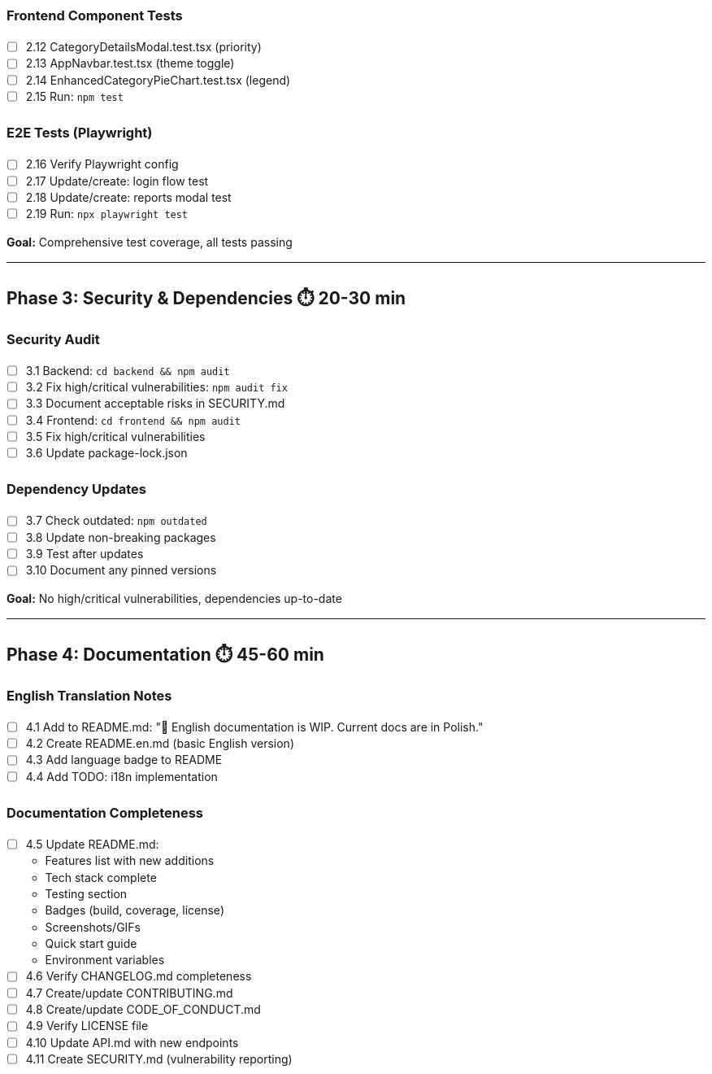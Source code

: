### Frontend Component Tests
- [ ] 2.12 CategoryDetailsModal.test.tsx (priority)
- [ ] 2.13 AppNavbar.test.tsx (theme toggle)
- [ ] 2.14 EnhancedCategoryPieChart.test.tsx (legend)
- [ ] 2.15 Run: `npm test`

### E2E Tests (Playwright)
- [ ] 2.16 Verify Playwright config
- [ ] 2.17 Update/create: login flow test
- [ ] 2.18 Update/create: reports modal test
- [ ] 2.19 Run: `npx playwright test`

**Goal:** Comprehensive test coverage, all tests passing

---

## Phase 3: Security & Dependencies ⏱️ 20-30 min

### Security Audit
- [ ] 3.1 Backend: `cd backend && npm audit`
- [ ] 3.2 Fix high/critical vulnerabilities: `npm audit fix`
- [ ] 3.3 Document acceptable risks in SECURITY.md
- [ ] 3.4 Frontend: `cd frontend && npm audit`
- [ ] 3.5 Fix high/critical vulnerabilities
- [ ] 3.6 Update package-lock.json

### Dependency Updates
- [ ] 3.7 Check outdated: `npm outdated`
- [ ] 3.8 Update non-breaking packages
- [ ] 3.9 Test after updates
- [ ] 3.10 Document any pinned versions

**Goal:** No high/critical vulnerabilities, dependencies up-to-date

---

## Phase 4: Documentation ⏱️ 45-60 min

### English Translation Notes
- [ ] 4.1 Add to README.md: "📢 English documentation is WIP. Current docs are in Polish."
- [ ] 4.2 Create README.en.md (basic English version)
- [ ] 4.3 Add language badge to README
- [ ] 4.4 Add TODO: i18n implementation

### Documentation Completeness
- [ ] 4.5 Update README.md:
  - Features list with new additions
  - Tech stack complete
  - Testing section
  - Badges (build, coverage, license)
  - Screenshots/GIFs
  - Quick start guide
  - Environment variables
- [ ] 4.6 Verify CHANGELOG.md completeness
- [ ] 4.7 Create/update CONTRIBUTING.md
- [ ] 4.8 Create/update CODE_OF_CONDUCT.md
- [ ] 4.9 Verify LICENSE file
- [ ] 4.10 Update API.md with new endpoints
- [ ] 4.11 Create SECURITY.md (vulnerability reporting)
